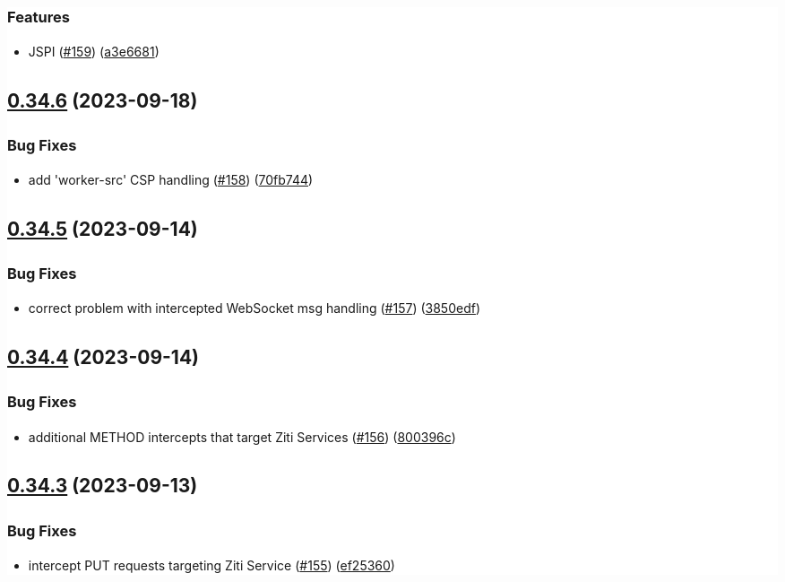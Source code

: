 
### Features

* JSPI ([#159](https://github.com/openziti/ziti-browzer-sw/issues/159)) ([a3e6681](https://github.com/openziti/ziti-browzer-sw/commit/a3e6681113499220a8786743617947a5b4cdfb35))



## [0.34.6](https://github.com/openziti/ziti-browzer-sw/compare/v0.34.5...v0.34.6) (2023-09-18)


### Bug Fixes

* add 'worker-src' CSP handling ([#158](https://github.com/openziti/ziti-browzer-sw/issues/158)) ([70fb744](https://github.com/openziti/ziti-browzer-sw/commit/70fb74452cd031874a1055138bdcb42e78194602))



## [0.34.5](https://github.com/openziti/ziti-browzer-sw/compare/v0.34.4...v0.34.5) (2023-09-14)


### Bug Fixes

* correct problem with intercepted WebSocket msg handling ([#157](https://github.com/openziti/ziti-browzer-sw/issues/157)) ([3850edf](https://github.com/openziti/ziti-browzer-sw/commit/3850edfa0849cdfdbe4bb28ce214e68297fd4f4e))



## [0.34.4](https://github.com/openziti/ziti-browzer-sw/compare/v0.34.3...v0.34.4) (2023-09-14)


### Bug Fixes

* additional METHOD intercepts that target Ziti Services ([#156](https://github.com/openziti/ziti-browzer-sw/issues/156)) ([800396c](https://github.com/openziti/ziti-browzer-sw/commit/800396cee932cdaaddfec960db44731bcc5d9994))



## [0.34.3](https://github.com/openziti/ziti-browzer-sw/compare/v0.34.2...v0.34.3) (2023-09-13)


### Bug Fixes

* intercept PUT requests targeting Ziti Service ([#155](https://github.com/openziti/ziti-browzer-sw/issues/155)) ([ef25360](https://github.com/openziti/ziti-browzer-sw/commit/ef25360008f5aa57fcefec1c13d8e75f57a5774e))


